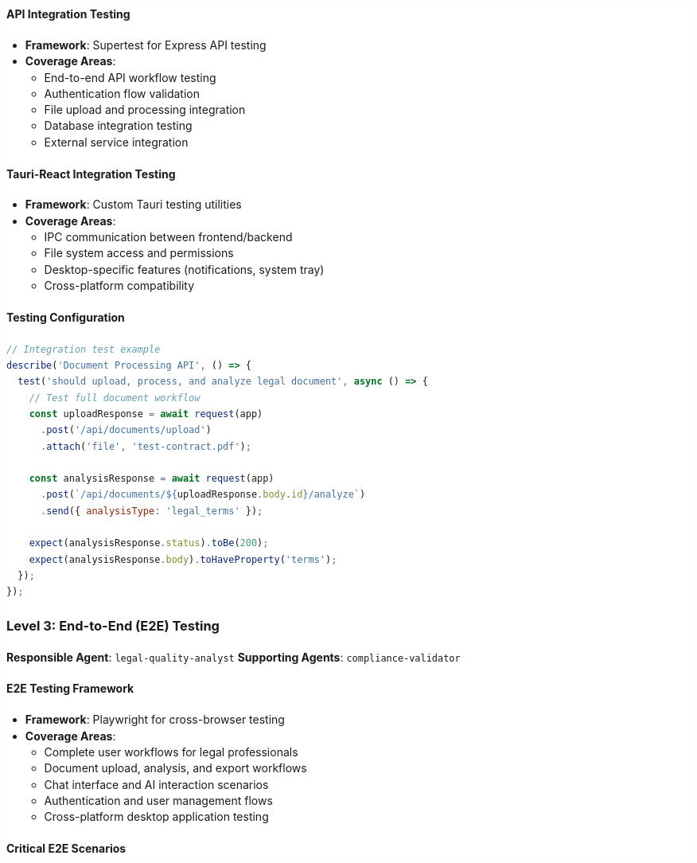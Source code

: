 #### API Integration Testing
- **Framework**: Supertest for Express API testing
- **Coverage Areas**:
  - End-to-end API workflow testing
  - Authentication flow validation
  - File upload and processing integration
  - Database integration testing
  - External service integration

#### Tauri-React Integration Testing
- **Framework**: Custom Tauri testing utilities
- **Coverage Areas**:
  - IPC communication between frontend/backend
  - File system access and permissions
  - Desktop-specific features (notifications, system tray)
  - Cross-platform compatibility

#### Testing Configuration
```javascript
// Integration test example
describe('Document Processing API', () => {
  test('should upload, process, and analyze legal document', async () => {
    // Test full document workflow
    const uploadResponse = await request(app)
      .post('/api/documents/upload')
      .attach('file', 'test-contract.pdf');
    
    const analysisResponse = await request(app)
      .post(`/api/documents/${uploadResponse.body.id}/analyze`)
      .send({ analysisType: 'legal_terms' });
    
    expect(analysisResponse.status).toBe(200);
    expect(analysisResponse.body).toHaveProperty('terms');
  });
});
```

### Level 3: End-to-End (E2E) Testing  
**Responsible Agent**: `legal-quality-analyst`
**Supporting Agents**: `compliance-validator`

#### E2E Testing Framework
- **Framework**: Playwright for cross-browser testing
- **Coverage Areas**:
  - Complete user workflows for legal professionals
  - Document upload, analysis, and export workflows
  - Chat interface and AI interaction scenarios
  - Authentication and user management flows
  - Cross-platform desktop application testing

#### Critical E2E Scenarios
